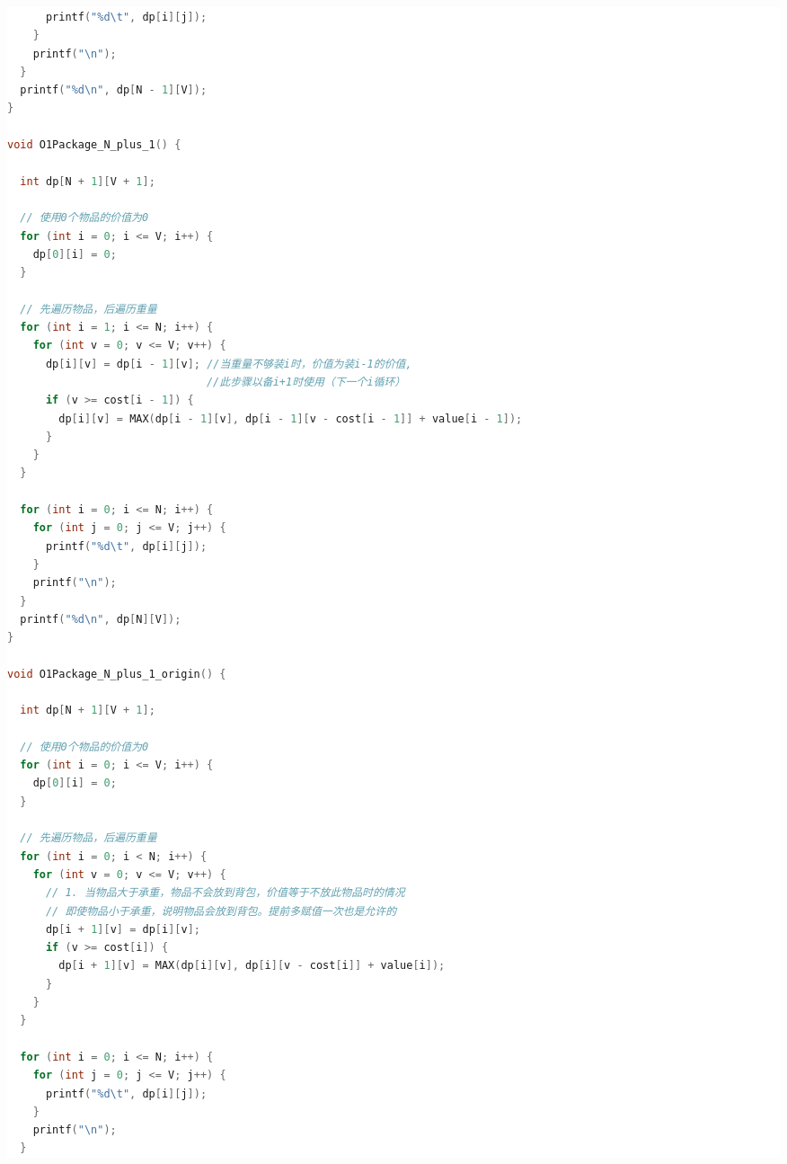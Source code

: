 ```c
      printf("%d\t", dp[i][j]);
    }
    printf("\n");
  }
  printf("%d\n", dp[N - 1][V]);
}

void O1Package_N_plus_1() {

  int dp[N + 1][V + 1];

  // 使用0个物品的价值为0
  for (int i = 0; i <= V; i++) {
    dp[0][i] = 0;
  }

  // 先遍历物品，后遍历重量
  for (int i = 1; i <= N; i++) {
    for (int v = 0; v <= V; v++) {
      dp[i][v] = dp[i - 1][v]; //当重量不够装i时，价值为装i-1的价值,
                               //此步骤以备i+1时使用（下一个i循环）
      if (v >= cost[i - 1]) {
        dp[i][v] = MAX(dp[i - 1][v], dp[i - 1][v - cost[i - 1]] + value[i - 1]);
      }
    }
  }

  for (int i = 0; i <= N; i++) {
    for (int j = 0; j <= V; j++) {
      printf("%d\t", dp[i][j]);
    }
    printf("\n");
  }
  printf("%d\n", dp[N][V]);
}

void O1Package_N_plus_1_origin() {

  int dp[N + 1][V + 1];

  // 使用0个物品的价值为0
  for (int i = 0; i <= V; i++) {
    dp[0][i] = 0;
  }

  // 先遍历物品，后遍历重量
  for (int i = 0; i < N; i++) {
    for (int v = 0; v <= V; v++) {
      // 1. 当物品大于承重，物品不会放到背包，价值等于不放此物品时的情况
      // 即使物品小于承重，说明物品会放到背包。提前多赋值一次也是允许的
      dp[i + 1][v] = dp[i][v];
      if (v >= cost[i]) {
        dp[i + 1][v] = MAX(dp[i][v], dp[i][v - cost[i]] + value[i]);
      }
    }
  }

  for (int i = 0; i <= N; i++) {
    for (int j = 0; j <= V; j++) {
      printf("%d\t", dp[i][j]);
    }
    printf("\n");
  }
```